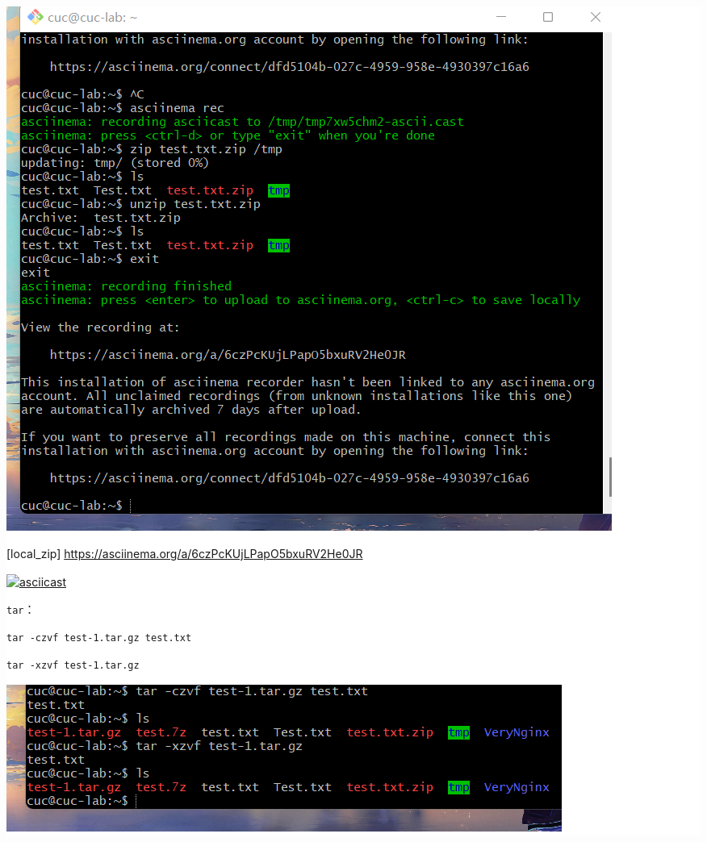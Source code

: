 ![local_zip](img/local_zip.png)


[local_zip]
https://asciinema.org/a/6czPcKUjLPapO5bxuRV2He0JR

[![asciicast](https://asciinema.org/a/6czPcKUjLPapO5bxuRV2He0JR.svg)](https://asciinema.org/a/6czPcKUjLPapO5bxuRV2He0JR)


`tar`：

`tar -czvf test-1.tar.gz test.txt`

`tar -xzvf test-1.tar.gz`

![local_tar](img/local_tar.png)
